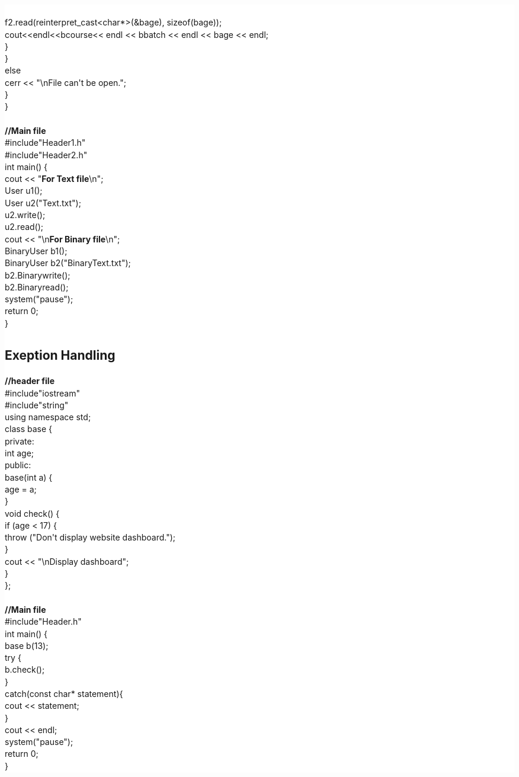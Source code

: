 <br>f2.read(reinterpret_cast<char*>(&bage), sizeof(bage));
<br>cout<<endl<<bcourse<< endl << bbatch << endl << bage << endl;
<br>}
<br>}
<br>else
<br>cerr << "\nFile can't be open.";
<br>}
<br>}
<br><br><b>//Main file</b>
<br>#include"Header1.h"
<br>#include"Header2.h"
<br>int main() {
<br>cout << "****For Text file****\n";
<br>User u1();
<br>User u2("Text.txt");
<br>u2.write();
<br>u2.read();
<br>cout << "\n****For Binary file****\n";
<br>BinaryUser b1();
<br>BinaryUser b2("BinaryText.txt");
<br>b2.Binarywrite();
<br>b2.Binaryread();
<br>system("pause");
<br>return 0;
<br>}

## Exeption Handling
<b>//header file</b>
<br>#include"iostream"
<br>#include"string"
<br>using namespace std;
<br>class base {
<br>private:
<br>int age;
<br>public:
<br>base(int a) {
<br>age = a;
<br>}
<br>void check() {
<br>if (age < 17) {
<br>throw ("Don't display website dashboard.");
<br>}
<br>cout << "\nDisplay dashboard";
<br>}
<br>};
<br><br><b>//Main file</b>
<br>#include"Header.h"
<br>int main() {
<br>base b(13);
<br>try {
<br>b.check();
<br>}
<br>catch(const char* statement){
<br>cout << statement;
<br>}
<br>cout << endl;
<br>system("pause");
<br>return 0;
<br>}
